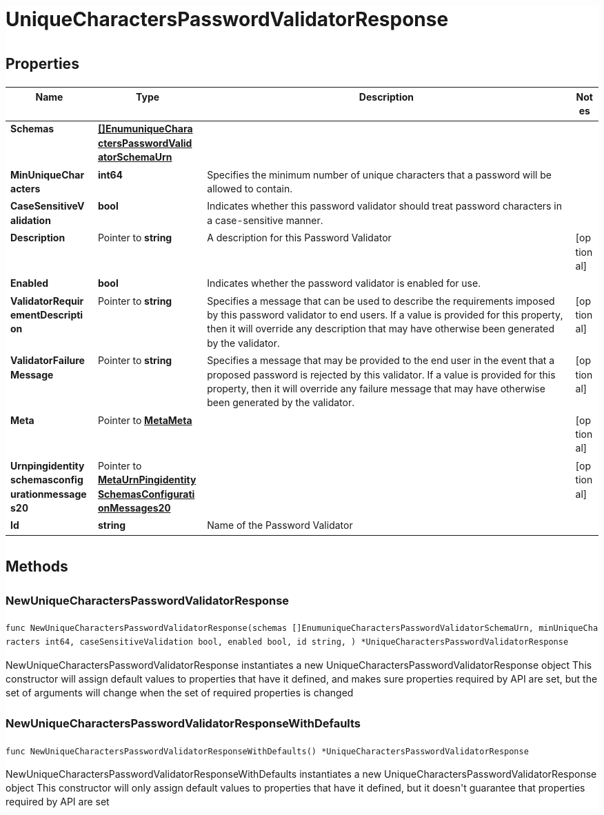 # UniqueCharactersPasswordValidatorResponse

## Properties

Name | Type | Description | Notes
------------ | ------------- | ------------- | -------------
**Schemas** | [**[]EnumuniqueCharactersPasswordValidatorSchemaUrn**](EnumuniqueCharactersPasswordValidatorSchemaUrn.md) |  | 
**MinUniqueCharacters** | **int64** | Specifies the minimum number of unique characters that a password will be allowed to contain. | 
**CaseSensitiveValidation** | **bool** | Indicates whether this password validator should treat password characters in a case-sensitive manner. | 
**Description** | Pointer to **string** | A description for this Password Validator | [optional] 
**Enabled** | **bool** | Indicates whether the password validator is enabled for use. | 
**ValidatorRequirementDescription** | Pointer to **string** | Specifies a message that can be used to describe the requirements imposed by this password validator to end users. If a value is provided for this property, then it will override any description that may have otherwise been generated by the validator. | [optional] 
**ValidatorFailureMessage** | Pointer to **string** | Specifies a message that may be provided to the end user in the event that a proposed password is rejected by this validator. If a value is provided for this property, then it will override any failure message that may have otherwise been generated by the validator. | [optional] 
**Meta** | Pointer to [**MetaMeta**](MetaMeta.md) |  | [optional] 
**Urnpingidentityschemasconfigurationmessages20** | Pointer to [**MetaUrnPingidentitySchemasConfigurationMessages20**](MetaUrnPingidentitySchemasConfigurationMessages20.md) |  | [optional] 
**Id** | **string** | Name of the Password Validator | 

## Methods

### NewUniqueCharactersPasswordValidatorResponse

`func NewUniqueCharactersPasswordValidatorResponse(schemas []EnumuniqueCharactersPasswordValidatorSchemaUrn, minUniqueCharacters int64, caseSensitiveValidation bool, enabled bool, id string, ) *UniqueCharactersPasswordValidatorResponse`

NewUniqueCharactersPasswordValidatorResponse instantiates a new UniqueCharactersPasswordValidatorResponse object
This constructor will assign default values to properties that have it defined,
and makes sure properties required by API are set, but the set of arguments
will change when the set of required properties is changed

### NewUniqueCharactersPasswordValidatorResponseWithDefaults

`func NewUniqueCharactersPasswordValidatorResponseWithDefaults() *UniqueCharactersPasswordValidatorResponse`

NewUniqueCharactersPasswordValidatorResponseWithDefaults instantiates a new UniqueCharactersPasswordValidatorResponse object
This constructor will only assign default values to properties that have it defined,
but it doesn't guarantee that properties required by API are set
